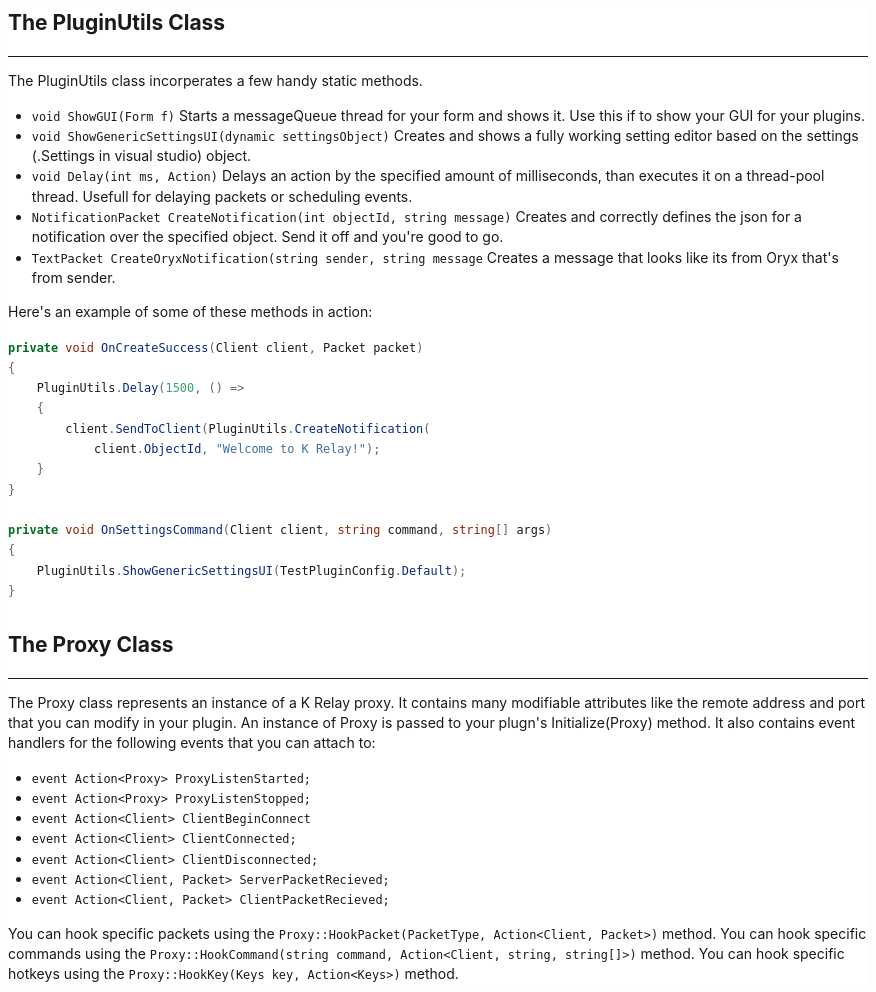 ## The PluginUtils Class
----------------------------------------
The PluginUtils class incorperates a few handy static methods.
- `void ShowGUI(Form f)` Starts a messageQueue thread for your form and shows it. Use this if to show your GUI for your plugins.
- `void ShowGenericSettingsUI(dynamic settingsObject)` Creates and shows a fully working setting editor based on the settings (.Settings in visual studio) object.
- `void Delay(int ms, Action)` Delays an action by the specified amount of milliseconds, than executes it on a thread-pool thread. Usefull for delaying packets or scheduling events.
- `NotificationPacket CreateNotification(int objectId, string message)` Creates and correctly defines the json for a notification over the specified object. Send it off and you're good to go.
- `TextPacket CreateOryxNotification(string sender, string message` Creates a message that looks like its from Oryx that's from sender.

Here's an example of some of these methods in action:
```C#
private void OnCreateSuccess(Client client, Packet packet)
{
	PluginUtils.Delay(1500, () =>
	{
		client.SendToClient(PluginUtils.CreateNotification(
			client.ObjectId, "Welcome to K Relay!");
	}
}

private void OnSettingsCommand(Client client, string command, string[] args)
{
	PluginUtils.ShowGenericSettingsUI(TestPluginConfig.Default);
}
```
## The Proxy Class
----------------------------------------
The Proxy class represents an instance of a K Relay proxy.
It contains many modifiable attributes like the remote address and port that you can modify in your plugin.
An instance of Proxy is passed to your plugn's Initialize(Proxy) method.
It also contains event handlers for the following events that you can attach to:
- `event Action<Proxy> ProxyListenStarted;`
- `event Action<Proxy> ProxyListenStopped;`
- `event Action<Client> ClientBeginConnect`
- `event Action<Client> ClientConnected;`
- `event Action<Client> ClientDisconnected;`
- `event Action<Client, Packet> ServerPacketRecieved;`
- `event Action<Client, Packet> ClientPacketRecieved;`

You can hook specific packets using the `Proxy::HookPacket(PacketType, Action<Client, Packet>)` method.
You can hook specific commands using the `Proxy::HookCommand(string command, Action<Client, string, string[]>)` method.
You can hook specific hotkeys using the `Proxy::HookKey(Keys key, Action<Keys>)` method.
